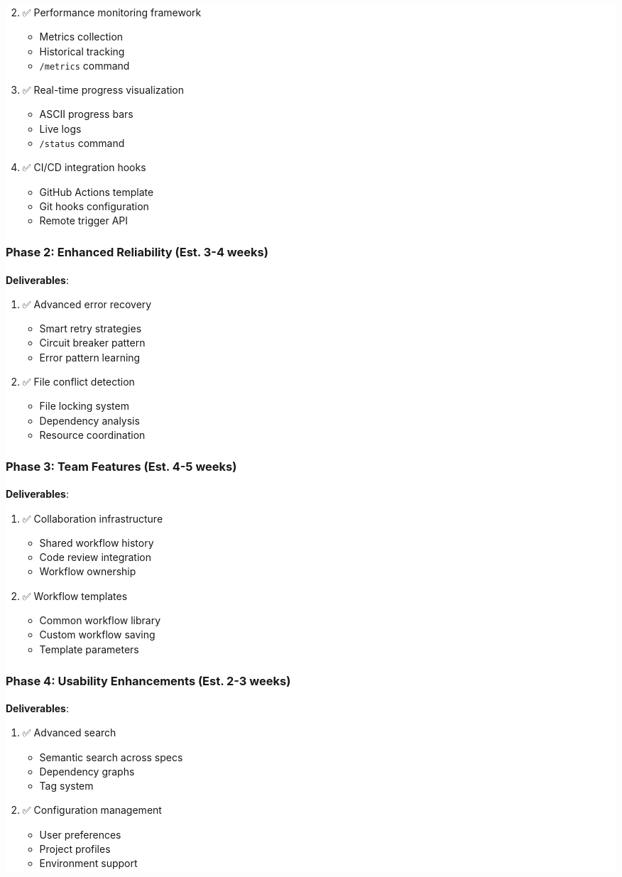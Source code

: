 2. ✅ Performance monitoring framework
   - Metrics collection
   - Historical tracking
   - `/metrics` command

3. ✅ Real-time progress visualization
   - ASCII progress bars
   - Live logs
   - `/status` command

4. ✅ CI/CD integration hooks
   - GitHub Actions template
   - Git hooks configuration
   - Remote trigger API

### Phase 2: Enhanced Reliability (Est. 3-4 weeks)

**Deliverables**:
1. ✅ Advanced error recovery
   - Smart retry strategies
   - Circuit breaker pattern
   - Error pattern learning

2. ✅ File conflict detection
   - File locking system
   - Dependency analysis
   - Resource coordination

### Phase 3: Team Features (Est. 4-5 weeks)

**Deliverables**:
1. ✅ Collaboration infrastructure
   - Shared workflow history
   - Code review integration
   - Workflow ownership

2. ✅ Workflow templates
   - Common workflow library
   - Custom workflow saving
   - Template parameters

### Phase 4: Usability Enhancements (Est. 2-3 weeks)

**Deliverables**:
1. ✅ Advanced search
   - Semantic search across specs
   - Dependency graphs
   - Tag system

2. ✅ Configuration management
   - User preferences
   - Project profiles
   - Environment support
